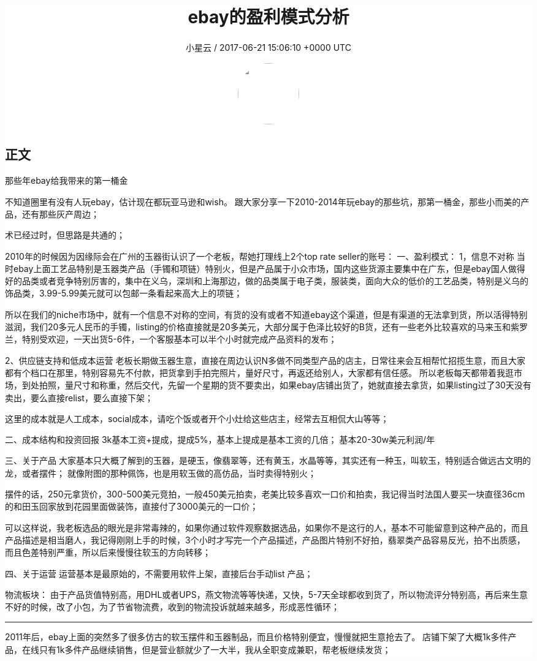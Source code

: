 <h1 align="center">ebay的盈利模式分析</h1>
<p align="center">
    <a>小星云 / 2017-06-21 15:06:10 &#43;0000 UTC</a>
</p>

<div align="center">
    <img src="https://images.zsxq.com/Fgk3wW2atpn3ttWsXnlbXws5u0WD?e=1590940799&amp;token=kIxbL07-8jAj8w1n4s9zv64FuZZNEATmlU_Vm6zD:O7ZS34B2daeEIMeakFa8Thw3Ovs=" width="100" height="100" style="border:1px solid;border-radius:50%; color:#ffffff"/>
</div>

## 正文

<div>
 那些年ebay给我带来的第一桶金

不知道圈里有没有人玩ebay，估计现在都玩亚马逊和wish。
跟大家分享一下2010-2014年玩ebay的那些坑，那第一桶金，那些小而美的产品，还有那些灰产周边；

术已经过时，但思路是共通的；

2010年的时候因为因缘际会在广州的玉器街认识了一个老板，帮她打理线上2个top rate seller的账号：
一、盈利模式：
1，信息不对称
当时ebay上面工艺品特别是玉器类产品（手镯和项链）特别火，但是产品属于小众市场，国内这些货源主要集中在广东，但是ebay国人做得好的品类或者竞争特别厉害的，集中在义乌，深圳和上海那边，做的品类属于电子类，服装类，面向大众的低价的工艺品类，特别是义乌的饰品类，3.99-5.99美元就可以包邮一条看起来高大上的项链；

所以在我们的niche市场中，就有一个信息不对称的空间，有货的没有或者不知道ebay这个渠道，但是有渠道的无法拿到货，所以活得特别滋润，我们20多元人民币的手镯，listing的价格直接就是20多美元，大部分属于色泽比较好的B货，还有一些老外比较喜欢的马来玉和紫罗兰，特别受欢迎，一天出货5-6件，一个客服基本可以半个小时就完成产品资料的发布；

2、供应链支持和低成本运营
老板长期做玉器生意，直接在周边认识N多做不同类型产品的店主，日常往来会互相帮忙招揽生意，而且大家都有个档口在那里，特别容易先不付款，把货拿到手拍完照片，量好尺寸，再返还给别人，大家都有信任感。 所以老板每天都带着我逛市场，到处拍照，量尺寸和称重，然后交代，先留一个星期的货不要卖出，如果ebay店铺出货了，她就直接去拿货，如果listing过了30天没有卖出，要么直接relist，要么直接下架；

这里的成本就是人工成本，social成本，请吃个饭或者开个小灶给这些店主，经常去互相侃大山等等；

二、成本结构和投资回报
3k基本工资&#43;提成，提成5%，基本上提成是基本工资的几倍；
基本20-30w美元利润/年

三、关于产品
大家基本只大概了解到的玉器，是硬玉，像翡翠等，还有黄玉，水晶等等，其实还有一种玉，叫软玉，特别适合做远古文明的龙，或者摆件；
就像附图的那种佩饰，也是用软玉做的高仿品，当时卖得特别火；

摆件的话，250元拿货价，300-500美元竞拍，一般450美元拍卖，老美比较多喜欢一口价和拍卖，我记得当时法国人要买一块直径36cm的和田玉回家放到花园里面做装饰，直接付了3000美元的一口价；

可以这样说，我老板选品的眼光是非常毒辣的，如果你通过软件观察数据选品，如果你不是这行的人，基本不可能留意到这种产品的，而且产品描述是相当磨人，我记得刚刚上手的时候，3个小时才写完一个产品描述，产品图片特别不好拍，翡翠类产品容易反光，拍不出质感，而且色差特别严重，所以后来慢慢往软玉的方向转移；

四、关于运营
运营基本是最原始的，不需要用软件上架，直接后台手动list 产品；

物流板块： 由于产品货值特别高，用DHL或者UPS，燕文物流等等快递，又快，5-7天全球都收到货了，所以物流评分特别高，再后来生意不好的时候，改了小包，为了节省物流费，收到的物流投诉就越来越多，形成恶性循环；

-----------------------------------------------------

2011年后，ebay上面的突然多了很多仿古的软玉摆件和玉器制品，而且价格特别便宜，慢慢就把生意抢去了。 店铺下架了大概1k多件产品，在线只有1k多件产品继续销售，但是营业额就少了一大半，我从全职变成兼职，帮老板继续发货；
